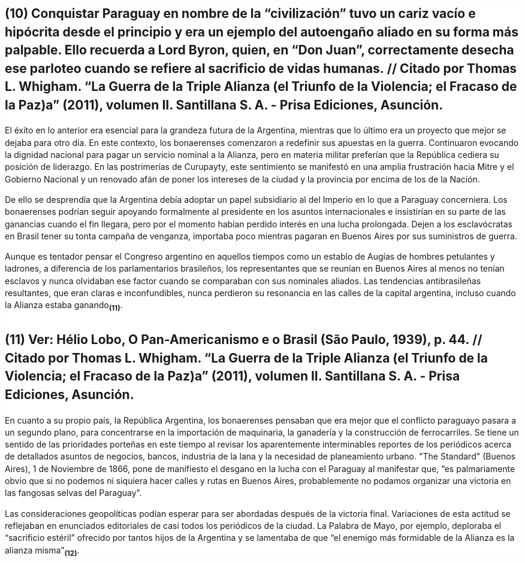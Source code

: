 ## **(10) Conquistar Paraguay en nombre de la “civilización” tuvo un cariz vacío e hipócrita desde el principio y era un ejemplo del autoengaño aliado en su forma más palpable. Ello recuerda a Lord Byron, quien, en “Don Juan”, correctamente desecha ese parloteo cuando se refiere al sacrificio de vidas humanas. // Citado por Thomas L. Whigham. “La Guerra de la Triple Alianza (el Triunfo de la Violencia; el Fracaso de la Paz)a” (2011), volumen II. Santillana S. A. - Prisa Ediciones, Asunción.**

El éxito en lo anterior era esencial para la grandeza futura de la Argentina, mientras que lo último era un proyecto que mejor se dejaba para otro día. En este contexto, los bonaerenses comenzaron a redefinir sus apuestas en la guerra. Continuaron evocando la dignidad nacional para pagar un servicio nominal a la Alianza, pero en materia militar preferían que la República cediera su posición de liderazgo. En las postrimerías de Curupayty, este sentimiento se manifestó en una amplia frustración hacia Mitre y el Gobierno Nacional y un renovado afán de poner los intereses de la ciudad y la provincia por encima de los de la Nación.

De ello se desprendía que la Argentina debía adoptar un papel subsidiario al del Imperio en lo que a Paraguay concerniera. Los bonaerenses podrían seguir apoyando formalmente al presidente en los asuntos internacionales e insistirían en su parte de las ganancias cuando el fin llegara, pero por el momento habían perdido interés en una lucha prolongada. Dejen a los esclavócratas en Brasil tener su tonta campaña de venganza, importaba poco mientras pagaran en Buenos Aires por sus suministros de guerra.

Aunque es tentador pensar el Congreso argentino en aquellos tiempos como un establo de Augías de hombres petulantes y ladrones, a diferencia de los parlamentarios brasileños, los representantes que se reunían en Buenos Aires al menos no tenían esclavos y nunca olvidaban ese factor cuando se comparaban con sus nominales aliados. Las tendencias antibrasileñas resultantes, que eran claras e inconfundibles, nunca perdieron su resonancia en las calles de la capital argentina, incluso cuando la Alianza estaba ganando<sub><strong>(11)</strong></sub>.

## **(11) Ver: Hélio Lobo, O Pan-Americanismo e o Brasil (São Paulo, 1939), p. 44. // Citado por Thomas L. Whigham. “La Guerra de la Triple Alianza (el Triunfo de la Violencia; el Fracaso de la Paz)a” (2011), volumen II. Santillana S. A. - Prisa Ediciones, Asunción.**

En cuanto a su propio país, la República Argentina, los bonaerenses pensaban que era mejor que el conflicto paraguayo pasara a un segundo plano, para concentrarse en la importación de maquinaria, la ganadería y la construcción de ferrocarriles. Se tiene un sentido de las prioridades porteñas en este tiempo al revisar los aparentemente interminables reportes de los periódicos acerca de detallados asuntos de negocios, bancos, industria de la lana y la necesidad de planeamiento urbano. "The Standard" (Buenos Aires), 1 de Noviembre de 1866, pone de manifiesto el desgano en la lucha con el Paraguay al manifestar que, “es palmariamente obvio que si no podemos ni siquiera hacer calles y rutas en Buenos Aires, probablemente no podamos organizar una victoria en las fangosas selvas del Paraguay”.

Las consideraciones geopolíticas podían esperar para ser abordadas después de la victoria final. Variaciones de esta actitud se reflejaban en enunciados editoriales de casi todos los periódicos de la ciudad. La Palabra de Mayo, por ejemplo, deploraba el “sacrificio estéril” ofrecido por tantos hijos de la Argentina y se lamentaba de que “el enemigo más formidable de la Alianza es la alianza misma”<sub><strong>(12)</strong></sub>.
